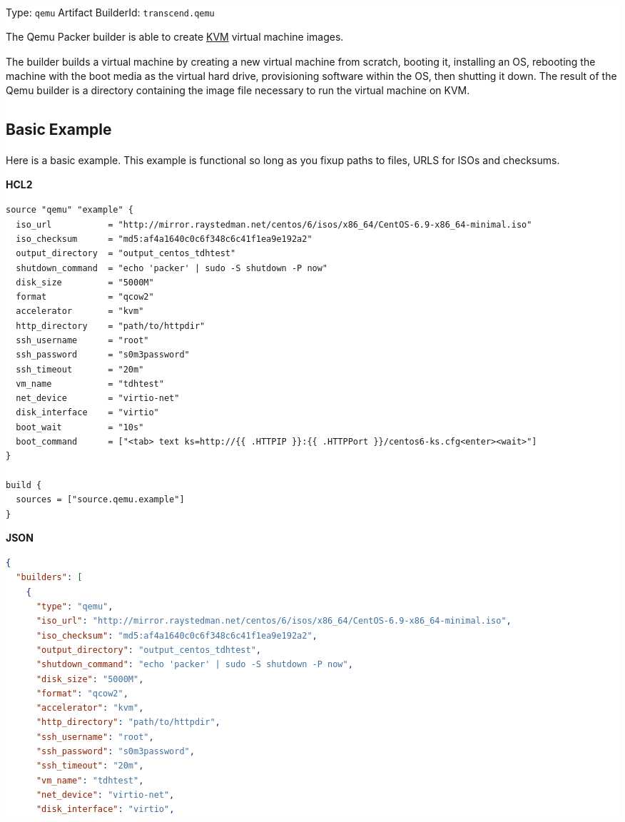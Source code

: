 Type: `qemu`
Artifact BuilderId: `transcend.qemu`

The Qemu Packer builder is able to create [KVM](http://www.linux-kvm.org) virtual
machine images.

The builder builds a virtual machine by creating a new virtual machine from
scratch, booting it, installing an OS, rebooting the machine with the boot media
as the virtual hard drive, provisioning software within the OS, then shutting it
down. The result of the Qemu builder is a directory containing the image file
necessary to run the virtual machine on KVM.

## Basic Example

Here is a basic example. This example is functional so long as you fixup paths
to files, URLS for ISOs and checksums.

**HCL2**

```hcl
source "qemu" "example" {
  iso_url           = "http://mirror.raystedman.net/centos/6/isos/x86_64/CentOS-6.9-x86_64-minimal.iso"
  iso_checksum      = "md5:af4a1640c0c6f348c6c41f1ea9e192a2"
  output_directory  = "output_centos_tdhtest"
  shutdown_command  = "echo 'packer' | sudo -S shutdown -P now"
  disk_size         = "5000M"
  format            = "qcow2"
  accelerator       = "kvm"
  http_directory    = "path/to/httpdir"
  ssh_username      = "root"
  ssh_password      = "s0m3password"
  ssh_timeout       = "20m"
  vm_name           = "tdhtest"
  net_device        = "virtio-net"
  disk_interface    = "virtio"
  boot_wait         = "10s"
  boot_command      = ["<tab> text ks=http://{{ .HTTPIP }}:{{ .HTTPPort }}/centos6-ks.cfg<enter><wait>"]
}

build {
  sources = ["source.qemu.example"]
}
```

**JSON**

```json
{
  "builders": [
    {
      "type": "qemu",
      "iso_url": "http://mirror.raystedman.net/centos/6/isos/x86_64/CentOS-6.9-x86_64-minimal.iso",
      "iso_checksum": "md5:af4a1640c0c6f348c6c41f1ea9e192a2",
      "output_directory": "output_centos_tdhtest",
      "shutdown_command": "echo 'packer' | sudo -S shutdown -P now",
      "disk_size": "5000M",
      "format": "qcow2",
      "accelerator": "kvm",
      "http_directory": "path/to/httpdir",
      "ssh_username": "root",
      "ssh_password": "s0m3password",
      "ssh_timeout": "20m",
      "vm_name": "tdhtest",
      "net_device": "virtio-net",
      "disk_interface": "virtio",
```